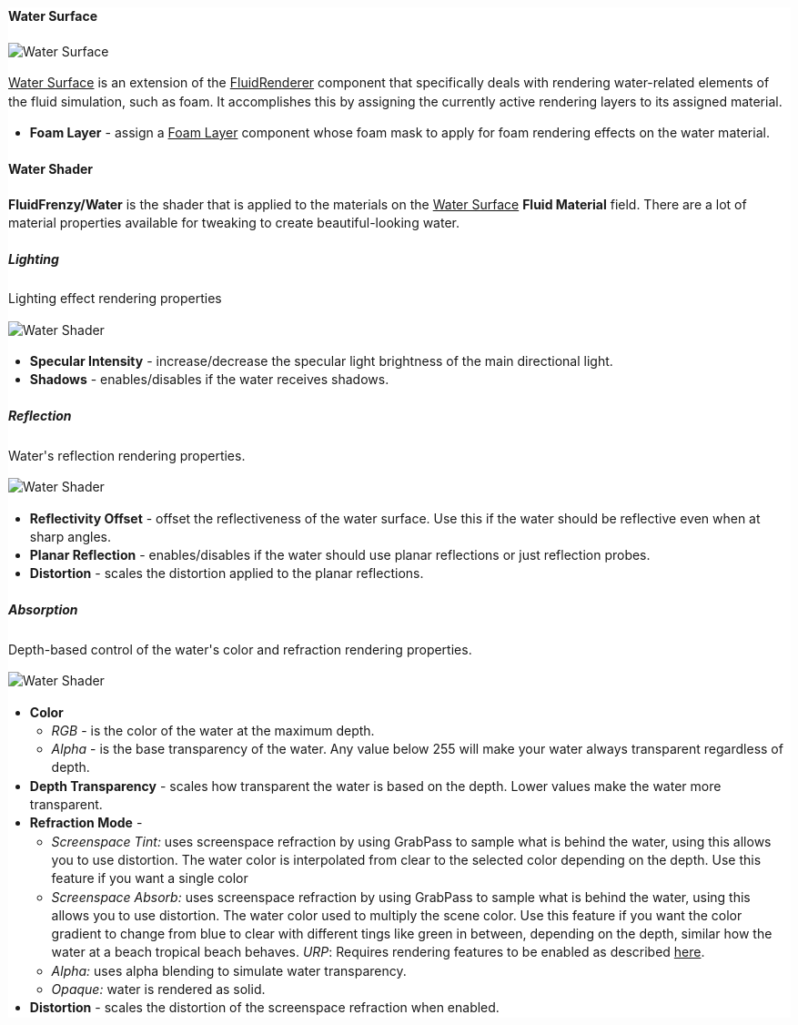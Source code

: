 <a name="water-surface"></a>
#### Water Surface

![Water Surface](../../assets/images/watersurface.png)

[Water Surface](#water-surface) is an extension of the [FluidRenderer](../fluid_simulation_components#fluid-rendering-components) component that specifically deals with rendering water-related elements of the fluid simulation, such as foam. It accomplishes this by assigning the currently active rendering layers to its assigned material.

- **Foam Layer** - assign a [Foam Layer](../fluid_simulation_components#foam-layer) component whose foam mask to apply for foam rendering effects on the water material.

<div style="page-break-after: always;"></div>

<a name="water-shader"></a>
#### Water Shader

**FluidFrenzy/Water** is the shader that is applied to the materials on the [Water Surface](#water-surface) **Fluid Material** field.
There are a lot of material properties available for tweaking to create beautiful-looking water.

##### Lighting

Lighting effect rendering properties

![Water Shader](../../assets/images/watershader_slice_0_0.png)

- **Specular Intensity** - increase/decrease the specular light brightness of the main directional light.
- **Shadows** - enables/disables if the water receives shadows.

##### Reflection

Water's reflection rendering properties.

![Water Shader](../../assets/images/watershader_slice_1_0.png)

- **Reflectivity Offset** - offset the reflectiveness of the water surface. Use this if the water should be reflective even when at sharp angles.
- **Planar Reflection** - enables/disables if the water should use planar reflections or just reflection probes.
- **Distortion** - scales the distortion applied to the planar reflections.

##### Absorption

Depth-based control of the water's color and refraction rendering properties. 

![Water Shader](../../assets/images/watershader_slice_2_0.png)

- **Color** 
    - *RGB* - is the color of the water at the maximum depth.
    - *Alpha* - is the base transparency of the water. Any value below 255 will make your water always transparent regardless of depth.
- **Depth Transparency** - scales how transparent the water is based on the depth. Lower values make the water more transparent.
- **Refraction Mode** - 
    - *Screenspace Tint:* uses screenspace refraction by using GrabPass to sample what is behind the water, using this allows you to use distortion. The water color is interpolated from clear to the selected color depending on the depth. Use this feature if you want a single color
    - *Screenspace Absorb:* uses screenspace refraction by using GrabPass to sample what is behind the water, using this allows you to use distortion. The water color used to multiply the scene color. Use this feature if you want the color gradient to change from blue to clear with different tings like green in between, depending on the depth, similar how the water at a beach tropical beach behaves.
    *URP*: Requires rendering features to be enabled as described [here](../setup#setup-urp).
    - *Alpha:* uses alpha blending to simulate water transparency. 
    - *Opaque:* water is rendered as solid. 
- **Distortion** - scales the distortion of the screenspace refraction when enabled.